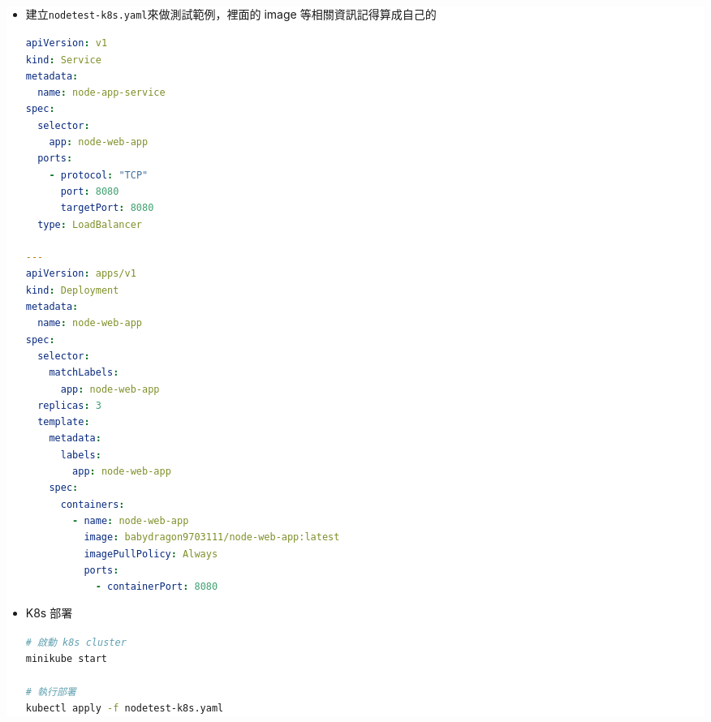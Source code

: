 - 建立`nodetest-k8s.yaml`來做測試範例，裡面的 image 等相關資訊記得算成自己的

  ```yaml
  apiVersion: v1
  kind: Service
  metadata:
    name: node-app-service
  spec:
    selector:
      app: node-web-app
    ports:
      - protocol: "TCP"
        port: 8080
        targetPort: 8080
    type: LoadBalancer

  ---
  apiVersion: apps/v1
  kind: Deployment
  metadata:
    name: node-web-app
  spec:
    selector:
      matchLabels:
        app: node-web-app
    replicas: 3
    template:
      metadata:
        labels:
          app: node-web-app
      spec:
        containers:
          - name: node-web-app
            image: babydragon9703111/node-web-app:latest
            imagePullPolicy: Always
            ports:
              - containerPort: 8080
  ```

- K8s 部署

  ```sh
  # 啟動 k8s cluster
  minikube start

  # 執行部署
  kubectl apply -f nodetest-k8s.yaml
  ```
